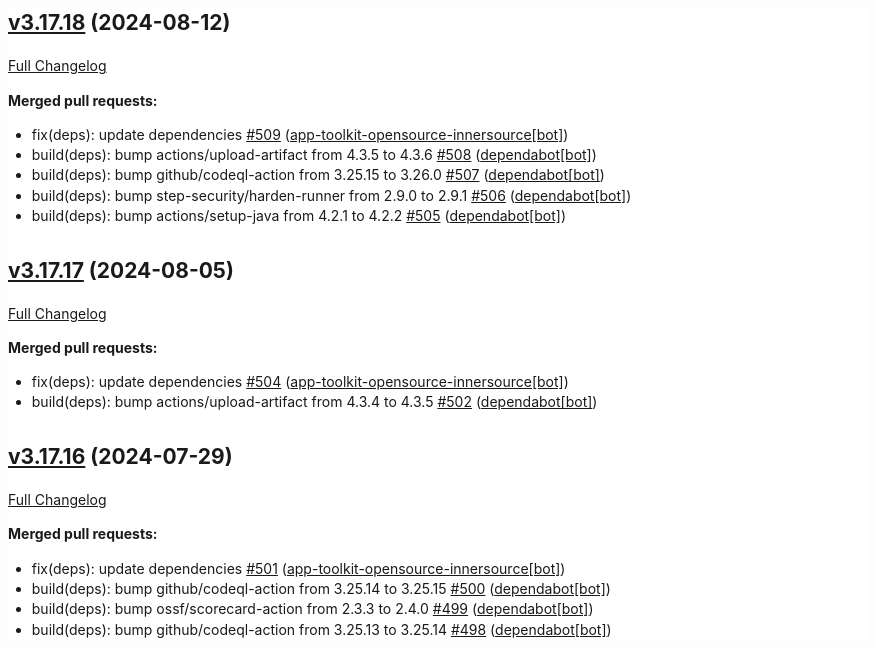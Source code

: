 ## [v3.17.18](https://github.com/bancolombia/scaffold-clean-architecture/tree/v3.17.18) (2024-08-12)

[Full Changelog](https://github.com/bancolombia/scaffold-clean-architecture/compare/v3.17.17...v3.17.18)

**Merged pull requests:**

- fix\(deps\): update dependencies [\#509](https://github.com/bancolombia/scaffold-clean-architecture/pull/509) ([app-toolkit-opensource-innersource[bot]](https://github.com/apps/app-toolkit-opensource-innersource))
- build\(deps\): bump actions/upload-artifact from 4.3.5 to 4.3.6 [\#508](https://github.com/bancolombia/scaffold-clean-architecture/pull/508) ([dependabot[bot]](https://github.com/apps/dependabot))
- build\(deps\): bump github/codeql-action from 3.25.15 to 3.26.0 [\#507](https://github.com/bancolombia/scaffold-clean-architecture/pull/507) ([dependabot[bot]](https://github.com/apps/dependabot))
- build\(deps\): bump step-security/harden-runner from 2.9.0 to 2.9.1 [\#506](https://github.com/bancolombia/scaffold-clean-architecture/pull/506) ([dependabot[bot]](https://github.com/apps/dependabot))
- build\(deps\): bump actions/setup-java from 4.2.1 to 4.2.2 [\#505](https://github.com/bancolombia/scaffold-clean-architecture/pull/505) ([dependabot[bot]](https://github.com/apps/dependabot))

## [v3.17.17](https://github.com/bancolombia/scaffold-clean-architecture/tree/v3.17.17) (2024-08-05)

[Full Changelog](https://github.com/bancolombia/scaffold-clean-architecture/compare/v3.17.16...v3.17.17)

**Merged pull requests:**

- fix\(deps\): update dependencies [\#504](https://github.com/bancolombia/scaffold-clean-architecture/pull/504) ([app-toolkit-opensource-innersource[bot]](https://github.com/apps/app-toolkit-opensource-innersource))
- build\(deps\): bump actions/upload-artifact from 4.3.4 to 4.3.5 [\#502](https://github.com/bancolombia/scaffold-clean-architecture/pull/502) ([dependabot[bot]](https://github.com/apps/dependabot))

## [v3.17.16](https://github.com/bancolombia/scaffold-clean-architecture/tree/v3.17.16) (2024-07-29)

[Full Changelog](https://github.com/bancolombia/scaffold-clean-architecture/compare/v3.17.15...v3.17.16)

**Merged pull requests:**

- fix\(deps\): update dependencies [\#501](https://github.com/bancolombia/scaffold-clean-architecture/pull/501) ([app-toolkit-opensource-innersource[bot]](https://github.com/apps/app-toolkit-opensource-innersource))
- build\(deps\): bump github/codeql-action from 3.25.14 to 3.25.15 [\#500](https://github.com/bancolombia/scaffold-clean-architecture/pull/500) ([dependabot[bot]](https://github.com/apps/dependabot))
- build\(deps\): bump ossf/scorecard-action from 2.3.3 to 2.4.0 [\#499](https://github.com/bancolombia/scaffold-clean-architecture/pull/499) ([dependabot[bot]](https://github.com/apps/dependabot))
- build\(deps\): bump github/codeql-action from 3.25.13 to 3.25.14 [\#498](https://github.com/bancolombia/scaffold-clean-architecture/pull/498) ([dependabot[bot]](https://github.com/apps/dependabot))
